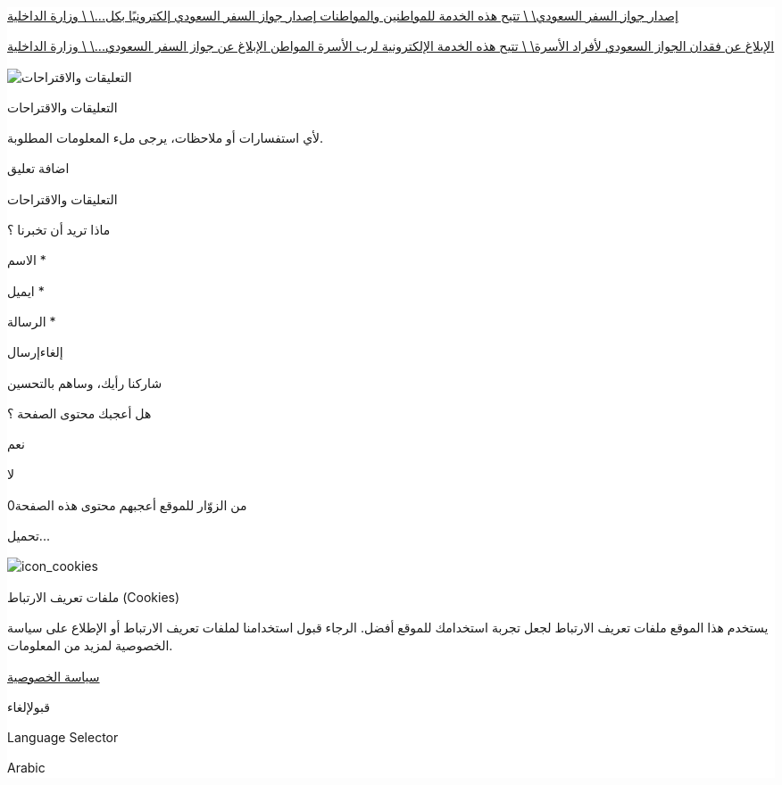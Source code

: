 [إصدار جواز السفر السعودي\\
\\
تتيح هذه الخدمة للمواطنين والمواطنات إصدار جواز السفر السعودي إلكترونيًا بكل...\\
\\
وزارة الداخلية](https://my.gov.sa/ar/services/112093)

[الإبلاغ عن فقدان الجواز السعودي لأفراد الأسرة\\
\\
تتيح هذه الخدمة الإلكترونية لرب الأسرة المواطن الإبلاغ عن جواز السفر السعودي...\\
\\
وزارة الداخلية](https://my.gov.sa/ar/services/143484)

![التعليقات والاقتراحات](https://my.gov.sa/_next/static/media/icon_comments_suggestions.f71edfd7.svg)

التعليقات والاقتراحات

لأي استفسارات أو ملاحظات، يرجى ملء المعلومات المطلوبة.

اضافة تعليق

التعليقات والاقتراحات

ماذا تريد أن تخبرنا ؟

الاسم \*

ايميل \*

الرسالة \*

إلغاءإرسال

شاركنا رأيك، وساهم بالتحسين

هل أعجبك محتوى الصفحة ؟

نعم

لا

0من الزوّار للموقع أعجبهم محتوى هذه الصفحة

تحميل...

![icon_cookies](https://my.gov.sa/_next/static/media/icon_cookies.c1d1ffef.svg)

ملفات تعريف الارتباط (Cookies)

يستخدم هذا الموقع ملفات تعريف الارتباط لجعل تجربة استخدامك للموقع أفضل. الرجاء قبول استخدامنا لملفات تعريف الارتباط أو الإطلاع على سياسة الخصوصية لمزيد من المعلومات.

[سياسة الخصوصية](https://my.gov.sa/ar/content/data-protection)

قبولإلغاء

Language Selector

<div class="muneer-language-switcher--lang">
<span class="muneer-language-switcher--lang-flag" style="background-image: url('https://flagcdn.com/sa.svg');"></span>
<span class="muneer-language-switcher--lang-name">Arabic</span>
</div>
